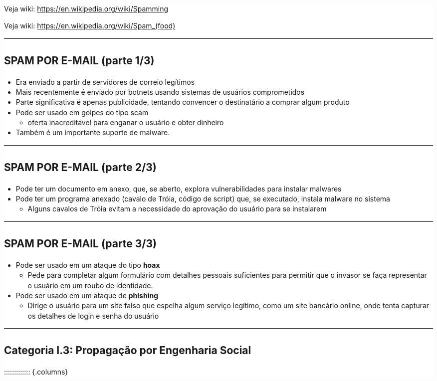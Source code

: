 Veja wiki: https://en.wikipedia.org/wiki/Spamming

Veja wiki: https://en.wikipedia.org/wiki/Spam_(food)

------

## SPAM POR E-MAIL (parte 1/3)
- Era enviado a partir de servidores de correio
legítimos
- Mais recentemente é enviado por botnets
usando sistemas de usuários comprometidos
- Parte significativa é apenas publicidade,
tentando convencer o destinatário a comprar
algum produto
- Pode ser usado em golpes do tipo scam
   * oferta inacreditável para enganar o usuário e obter
dinheiro
- Também é um importante suporte de malware.

-------

## SPAM POR E-MAIL (parte 2/3)
- Pode ter um documento em anexo, que, se
aberto, explora vulnerabilidades para instalar
malwares
- Pode ter um programa anexado (cavalo de
Tróia, código de script) que, se executado,
instala malware no sistema
   * Alguns cavalos de Tróia evitam a necessidade do
aprovação do usuário para se instalarem

-------

## SPAM POR E-MAIL (parte 3/3)
- Pode ser usado em um ataque do tipo **hoax**
   * Pede para completar algum formulário com detalhes
pessoais suficientes para permitir que o invasor se
faça representar o usuário em um roubo de
identidade.
- Pode ser usado em um ataque de **phishing**
   * Dirige o usuário para um site falso que espelha algum
serviço legítimo, como um site bancário online, onde
tenta capturar os detalhes de login e senha do
usuário

-------

## Categoria I.3: Propagação por Engenharia Social


::::::::::::: {.columns}
